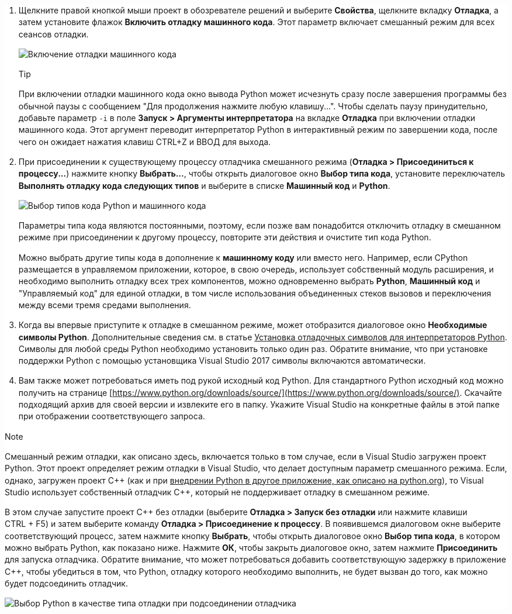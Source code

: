 1. Щелкните правой кнопкой мыши проект в обозревателе решений и выберите **Свойства**, щелкните вкладку **Отладка**, а затем установите флажок **Включить отладку машинного кода**. Этот параметр включает смешанный режим для всех сеансов отладки.

    ![Включение отладки машинного кода](media/mixed-mode-debugging-enable-native.png)

    > [!Tip]    
    > При включении отладки машинного кода окно вывода Python может исчезнуть сразу после завершения программы без обычной паузы с сообщением "Для продолжения нажмите любую клавишу...". Чтобы сделать паузу принудительно, добавьте параметр `-i` в поле **Запуск > Аргументы интерпретатора** на вкладке **Отладка** при включении отладки машинного кода. Этот аргумент переводит интерпретатор Python в интерактивный режим по завершении кода, после чего он ожидает нажатия клавиш CTRL+Z и ВВОД для выхода.

1. При присоединении к существующему процессу отладчика смешанного режима (**Отладка > Присоединиться к процессу...**) нажмите кнопку **Выбрать...**, чтобы открыть диалоговое окно **Выбор типа кода**, установите переключатель **Выполнять отладку кода следующих типов** и выберите в списке **Машинный код** и **Python**.

    ![Выбор типов кода Python и машинного кода](media/mixed-mode-debugging-code-type.png)

    Параметры типа кода являются постоянными, поэтому, если позже вам понадобится отключить отладку в смешанном режиме при присоединении к другому процессу, повторите эти действия и очистите тип кода Python.

    Можно выбрать другие типы кода в дополнение к **машинному коду** или вместо него. Например, если CPython размещается в управляемом приложении, которое, в свою очередь, использует собственный модуль расширения, и необходимо выполнить отладку всех трех компонентов, можно одновременно выбрать **Python**, **Машинный код** и "Управляемый код" для единой отладки, в том числе использования объединенных стеков вызовов и переключения между всеми тремя средами выполнения.

1. Когда вы впервые приступите к отладке в смешанном режиме, может отобразится диалоговое окно **Необходимые символы Python**. Дополнительные сведения см. в статье [Установка отладочных символов для интерпретаторов Python](debugging-symbols-for-mixed-mode.md). Символы для любой среды Python необходимо установить только один раз. Обратите внимание, что при установке поддержки Python с помощью установщика Visual Studio 2017 символы включаются автоматически.

1. Вам также может потребоваться иметь под рукой исходный код Python. Для стандартного Python исходный код можно получить на странице [https://www.python.org/downloads/source/](https://www.python.org/downloads/source/). Скачайте подходящий архив для своей версии и извлеките его в папку. Укажите Visual Studio на конкретные файлы в этой папке при отображении соответствующего запроса.

> [!Note]
> Смешанный режим отладки, как описано здесь, включается только в том случае, если в Visual Studio загружен проект Python. Этот проект определяет режим отладки в Visual Studio, что делает доступным параметр смешанного режима. Если, однако, загружен проект C++ (как и при [внедрении Python в другое приложение, как описано на python.org](https://docs.python.org/3/extending/embedding.html)), то Visual Studio использует собственный отладчик C++, который не поддерживает отладку в смешанном режиме.
>
> В этом случае запустите проект C++ без отладки (выберите **Отладка > Запуск без отладки** или нажмите клавиши CTRL + F5) и затем выберите команду **Отладка > Присоединение к процессу**. В появившемся диалоговом окне выберите соответствующий процесс, затем нажмите кнопку **Выбрать**, чтобы открыть диалоговое окно **Выбор типа кода**, в котором можно выбрать Python, как показано ниже. Нажмите **ОК**, чтобы закрыть диалоговое окно, затем нажмите **Присоединить** для запуска отладчика. Обратите внимание, что может потребоваться добавить соответствующую задержку в приложение C++, чтобы убедиться в том, что Python, отладку которого необходимо выполнить, не будет вызван до того, как можно будет подсоединить отладчик.
>
> ![Выбор Python в качестве типа отладки при подсоединении отладчика](media/mixed-mode-debugging-attach-type.png)

